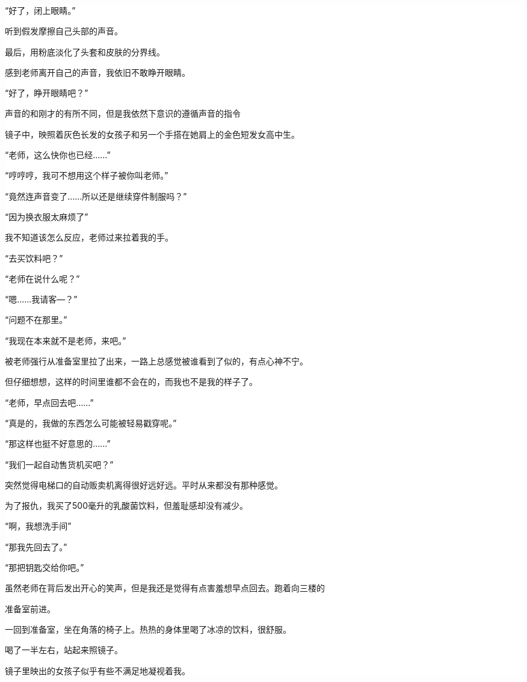 “好了，闭上眼睛。”

听到假发摩擦自己头部的声音。

最后，用粉底淡化了头套和皮肤的分界线。

感到老师离开自己的声音，我依旧不敢睁开眼睛。

“好了，睁开眼睛吧？”

声音的和刚才的有所不同，但是我依然下意识的遵循声音的指令

镜子中，映照着灰色长发的女孩子和另一个手搭在她肩上的金色短发女高中生。

“老师，这么快你也已经……”

“哼哼哼，我可不想用这个样子被你叫老师。”

“竟然连声音变了……所以还是继续穿件制服吗？”

“因为换衣服太麻烦了”

我不知道该怎么反应，老师过来拉着我的手。

“去买饮料吧？”

“老师在说什么呢？”

“嗯……我请客—？”

“问题不在那里。”

“我现在本来就不是老师，来吧。”

被老师强行从准备室里拉了出来，一路上总感觉被谁看到了似的，有点心神不宁。

但仔细想想，这样的时间里谁都不会在的，而我也不是我的样子了。

“老师，早点回去吧……”

“真是的，我做的东西怎么可能被轻易戳穿呢。”

“那这样也挺不好意思的……”

“我们一起自动售货机买吧？”

突然觉得电梯口的自动贩卖机离得很好远好远。平时从来都没有那种感觉。

为了报仇，我买了500毫升的乳酸菌饮料，但羞耻感却没有减少。

“啊，我想洗手间”

“那我先回去了。”

“那把钥匙交给你吧。”

虽然老师在背后发出开心的笑声，但是我还是觉得有点害羞想早点回去。跑着向三楼的

准备室前进。

一回到准备室，坐在角落的椅子上。热热的身体里喝了冰凉的饮料，很舒服。

喝了一半左右，站起来照镜子。

镜子里映出的女孩子似乎有些不满足地凝视着我。
